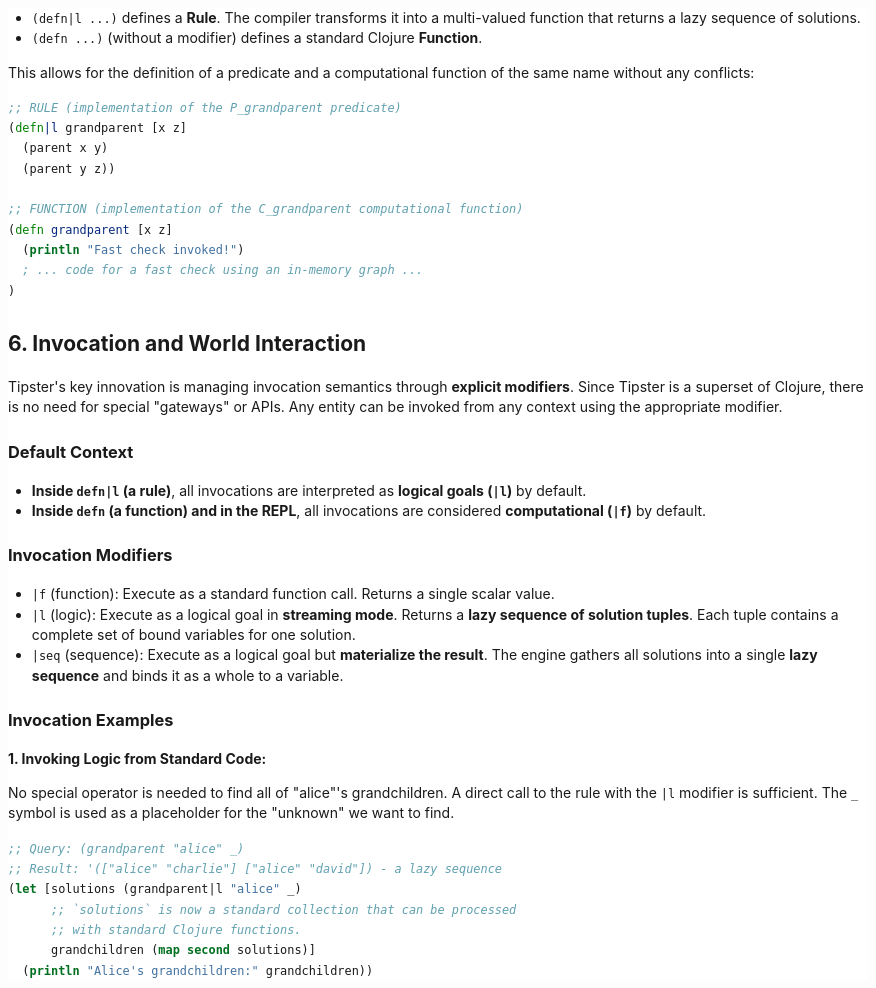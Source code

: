 *   `(defn|l ...)` defines a **Rule**. The compiler transforms it into a multi-valued function that returns a lazy sequence of solutions.
*   `(defn ...)` (without a modifier) defines a standard Clojure **Function**.

This allows for the definition of a predicate and a computational function of the same name without any conflicts:

```clojure
;; RULE (implementation of the P_grandparent predicate)
(defn|l grandparent [x z]
  (parent x y)
  (parent y z))

;; FUNCTION (implementation of the C_grandparent computational function)
(defn grandparent [x z]
  (println "Fast check invoked!")
  ; ... code for a fast check using an in-memory graph ...
)
```

## 6. Invocation and World Interaction

Tipster's key innovation is managing invocation semantics through **explicit modifiers**. Since Tipster is a superset of Clojure, there is no need for special "gateways" or APIs. Any entity can be invoked from any context using the appropriate modifier.

### Default Context

*   **Inside `defn|l` (a rule)**, all invocations are interpreted as **logical goals (`|l`)** by default.
*   **Inside `defn` (a function) and in the REPL**, all invocations are considered **computational (`|f`)** by default.

### Invocation Modifiers

*   `|f` (function): Execute as a standard function call. Returns a single scalar value.
*   `|l` (logic): Execute as a logical goal in **streaming mode**. Returns a **lazy sequence of solution tuples**. Each tuple contains a complete set of bound variables for one solution.
*   `|seq` (sequence): Execute as a logical goal but **materialize the result**. The engine gathers all solutions into a single **lazy sequence** and binds it as a whole to a variable.

### Invocation Examples

**1. Invoking Logic from Standard Code:**

No special operator is needed to find all of "alice"'s grandchildren. A direct call to the rule with the `|l` modifier is sufficient. The `_` symbol is used as a placeholder for the "unknown" we want to find.

```clojure
;; Query: (grandparent "alice" _)
;; Result: '(["alice" "charlie"] ["alice" "david"]) - a lazy sequence
(let [solutions (grandparent|l "alice" _)
      ;; `solutions` is now a standard collection that can be processed
      ;; with standard Clojure functions.
      grandchildren (map second solutions)]
  (println "Alice's grandchildren:" grandchildren))
```
